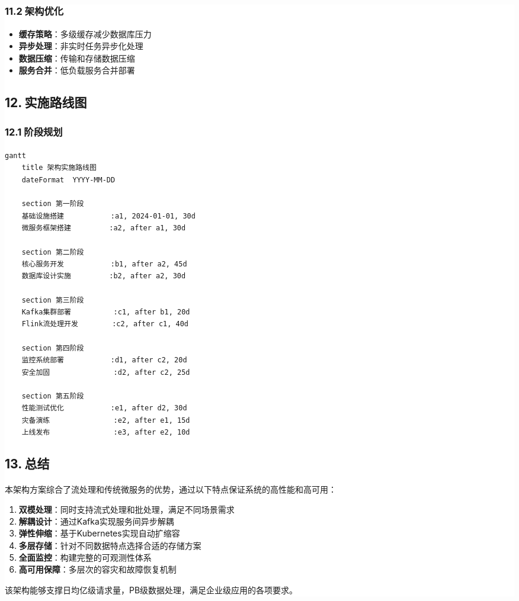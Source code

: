 ### 11.2 架构优化
- **缓存策略**：多级缓存减少数据库压力
- **异步处理**：非实时任务异步化处理
- **数据压缩**：传输和存储数据压缩
- **服务合并**：低负载服务合并部署

## 12. 实施路线图

### 12.1 阶段规划

```mermaid
gantt
    title 架构实施路线图
    dateFormat  YYYY-MM-DD
    
    section 第一阶段
    基础设施搭建           :a1, 2024-01-01, 30d
    微服务框架搭建         :a2, after a1, 30d
    
    section 第二阶段
    核心服务开发           :b1, after a2, 45d
    数据库设计实施         :b2, after a2, 30d
    
    section 第三阶段
    Kafka集群部署          :c1, after b1, 20d
    Flink流处理开发        :c2, after c1, 40d
    
    section 第四阶段
    监控系统部署           :d1, after c2, 20d
    安全加固               :d2, after c2, 25d
    
    section 第五阶段
    性能测试优化           :e1, after d2, 30d
    灾备演练               :e2, after e1, 15d
    上线发布               :e3, after e2, 10d
```

## 13. 总结

本架构方案综合了流处理和传统微服务的优势，通过以下特点保证系统的高性能和高可用：

1. **双模处理**：同时支持流式处理和批处理，满足不同场景需求
2. **解耦设计**：通过Kafka实现服务间异步解耦
3. **弹性伸缩**：基于Kubernetes实现自动扩缩容
4. **多层存储**：针对不同数据特点选择合适的存储方案
5. **全面监控**：构建完整的可观测性体系
6. **高可用保障**：多层次的容灾和故障恢复机制

该架构能够支撑日均亿级请求量，PB级数据处理，满足企业级应用的各项要求。